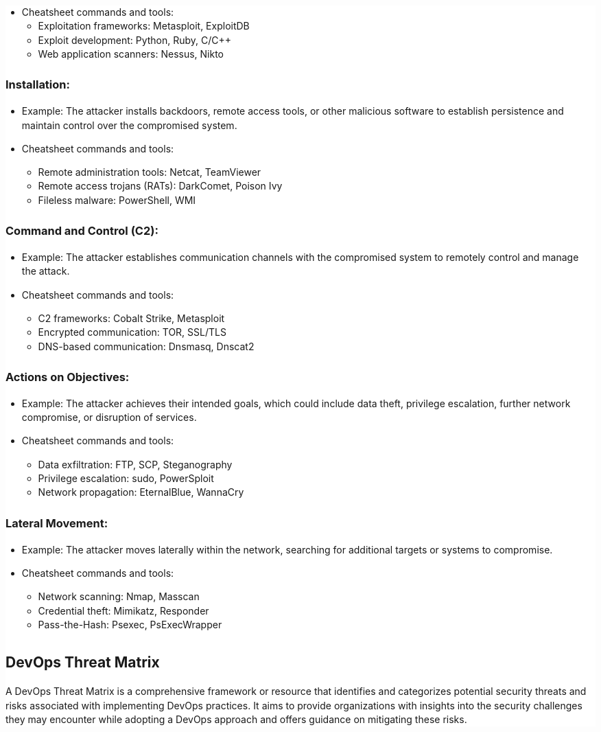 * Cheatsheet commands and tools:
	* Exploitation frameworks: Metasploit, ExploitDB
	* Exploit development: Python, Ruby, C/C++
	* Web application scanners: Nessus, Nikto

### Installation:

* Example: The attacker installs backdoors, remote access tools, or other malicious software to establish persistence and maintain control over the compromised system.

* Cheatsheet commands and tools:
	* Remote administration tools: Netcat, TeamViewer
	* Remote access trojans (RATs): DarkComet, Poison Ivy
	* Fileless malware: PowerShell, WMI

### Command and Control (C2):

* Example: The attacker establishes communication channels with the compromised system to remotely control and manage the attack.

* Cheatsheet commands and tools:
	* C2 frameworks: Cobalt Strike, Metasploit
	* Encrypted communication: TOR, SSL/TLS
	* DNS-based communication: Dnsmasq, Dnscat2

### Actions on Objectives:

* Example: The attacker achieves their intended goals, which could include data theft, privilege escalation, further network compromise, or disruption of services.

* Cheatsheet commands and tools:
	* Data exfiltration: FTP, SCP, Steganography
	* Privilege escalation: sudo, PowerSploit
	* Network propagation: EternalBlue, WannaCry

### Lateral Movement:

* Example: The attacker moves laterally within the network, searching for additional targets or systems to compromise.

* Cheatsheet commands and tools:
	* Network scanning: Nmap, Masscan
	* Credential theft: Mimikatz, Responder
	* Pass-the-Hash: Psexec, PsExecWrapper




## DevOps Threat Matrix

A DevOps Threat Matrix is a comprehensive framework or resource that identifies and categorizes potential security threats and risks associated with implementing DevOps practices. It aims to provide organizations with insights into the security challenges they may encounter while adopting a DevOps approach and offers guidance on mitigating these risks.
